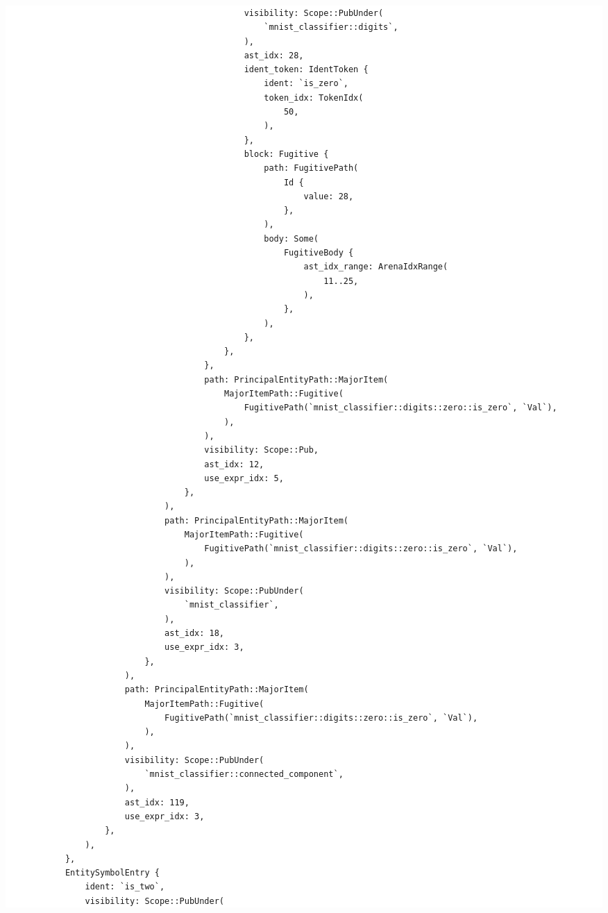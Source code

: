                                                     visibility: Scope::PubUnder(
                                                        `mnist_classifier::digits`,
                                                    ),
                                                    ast_idx: 28,
                                                    ident_token: IdentToken {
                                                        ident: `is_zero`,
                                                        token_idx: TokenIdx(
                                                            50,
                                                        ),
                                                    },
                                                    block: Fugitive {
                                                        path: FugitivePath(
                                                            Id {
                                                                value: 28,
                                                            },
                                                        ),
                                                        body: Some(
                                                            FugitiveBody {
                                                                ast_idx_range: ArenaIdxRange(
                                                                    11..25,
                                                                ),
                                                            },
                                                        ),
                                                    },
                                                },
                                            },
                                            path: PrincipalEntityPath::MajorItem(
                                                MajorItemPath::Fugitive(
                                                    FugitivePath(`mnist_classifier::digits::zero::is_zero`, `Val`),
                                                ),
                                            ),
                                            visibility: Scope::Pub,
                                            ast_idx: 12,
                                            use_expr_idx: 5,
                                        },
                                    ),
                                    path: PrincipalEntityPath::MajorItem(
                                        MajorItemPath::Fugitive(
                                            FugitivePath(`mnist_classifier::digits::zero::is_zero`, `Val`),
                                        ),
                                    ),
                                    visibility: Scope::PubUnder(
                                        `mnist_classifier`,
                                    ),
                                    ast_idx: 18,
                                    use_expr_idx: 3,
                                },
                            ),
                            path: PrincipalEntityPath::MajorItem(
                                MajorItemPath::Fugitive(
                                    FugitivePath(`mnist_classifier::digits::zero::is_zero`, `Val`),
                                ),
                            ),
                            visibility: Scope::PubUnder(
                                `mnist_classifier::connected_component`,
                            ),
                            ast_idx: 119,
                            use_expr_idx: 3,
                        },
                    ),
                },
                EntitySymbolEntry {
                    ident: `is_two`,
                    visibility: Scope::PubUnder(